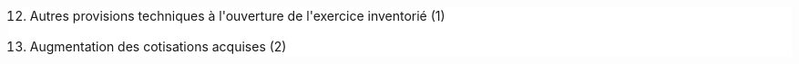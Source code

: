 </td>
      <td>

</td>
      <td>

</td>
      <td>

</td>
      <td>

</td>
    </tr>
    <tr>
      <td>

12. Autres provisions techniques à l'ouverture de l'exercice inventorié (1)

</td>
      <td>

</td>
      <td>

</td>
      <td>

</td>
      <td>

</td>
      <td>

</td>
      <td>

</td>
      <td>

</td>
    </tr>
    <tr>
      <td>

13. Augmentation des cotisations acquises (2)

</td>
      <td>

</td>
      <td>

</td>
      <td>

</td>
      <td>

</td>
      <td>
